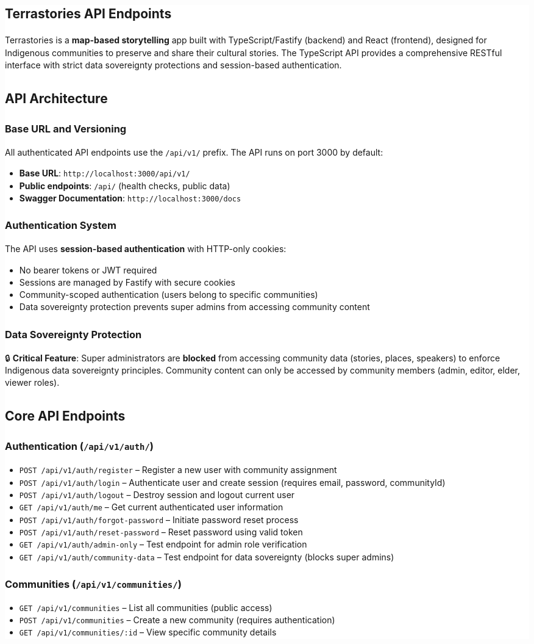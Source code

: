 ## Terrastories API Endpoints

Terrastories is a **map-based storytelling** app built with TypeScript/Fastify (backend) and React (frontend), designed for Indigenous communities to preserve and share their cultural stories. The TypeScript API provides a comprehensive RESTful interface with strict data sovereignty protections and session-based authentication.

## API Architecture

### Base URL and Versioning

All authenticated API endpoints use the `/api/v1/` prefix. The API runs on port 3000 by default:

- **Base URL**: `http://localhost:3000/api/v1/`
- **Public endpoints**: `/api/` (health checks, public data)
- **Swagger Documentation**: `http://localhost:3000/docs`

### Authentication System

The API uses **session-based authentication** with HTTP-only cookies:

- No bearer tokens or JWT required
- Sessions are managed by Fastify with secure cookies
- Community-scoped authentication (users belong to specific communities)
- Data sovereignty protection prevents super admins from accessing community content

### Data Sovereignty Protection

🔒 **Critical Feature**: Super administrators are **blocked** from accessing community data (stories, places, speakers) to enforce Indigenous data sovereignty principles. Community content can only be accessed by community members (admin, editor, elder, viewer roles).

## Core API Endpoints

### Authentication (`/api/v1/auth/`)

- `POST /api/v1/auth/register` – Register a new user with community assignment
- `POST /api/v1/auth/login` – Authenticate user and create session (requires email, password, communityId)
- `POST /api/v1/auth/logout` – Destroy session and logout current user
- `GET /api/v1/auth/me` – Get current authenticated user information
- `POST /api/v1/auth/forgot-password` – Initiate password reset process
- `POST /api/v1/auth/reset-password` – Reset password using valid token
- `GET /api/v1/auth/admin-only` – Test endpoint for admin role verification
- `GET /api/v1/auth/community-data` – Test endpoint for data sovereignty (blocks super admins)

### Communities (`/api/v1/communities/`)

- `GET /api/v1/communities` – List all communities (public access)
- `POST /api/v1/communities` – Create a new community (requires authentication)
- `GET /api/v1/communities/:id` – View specific community details

